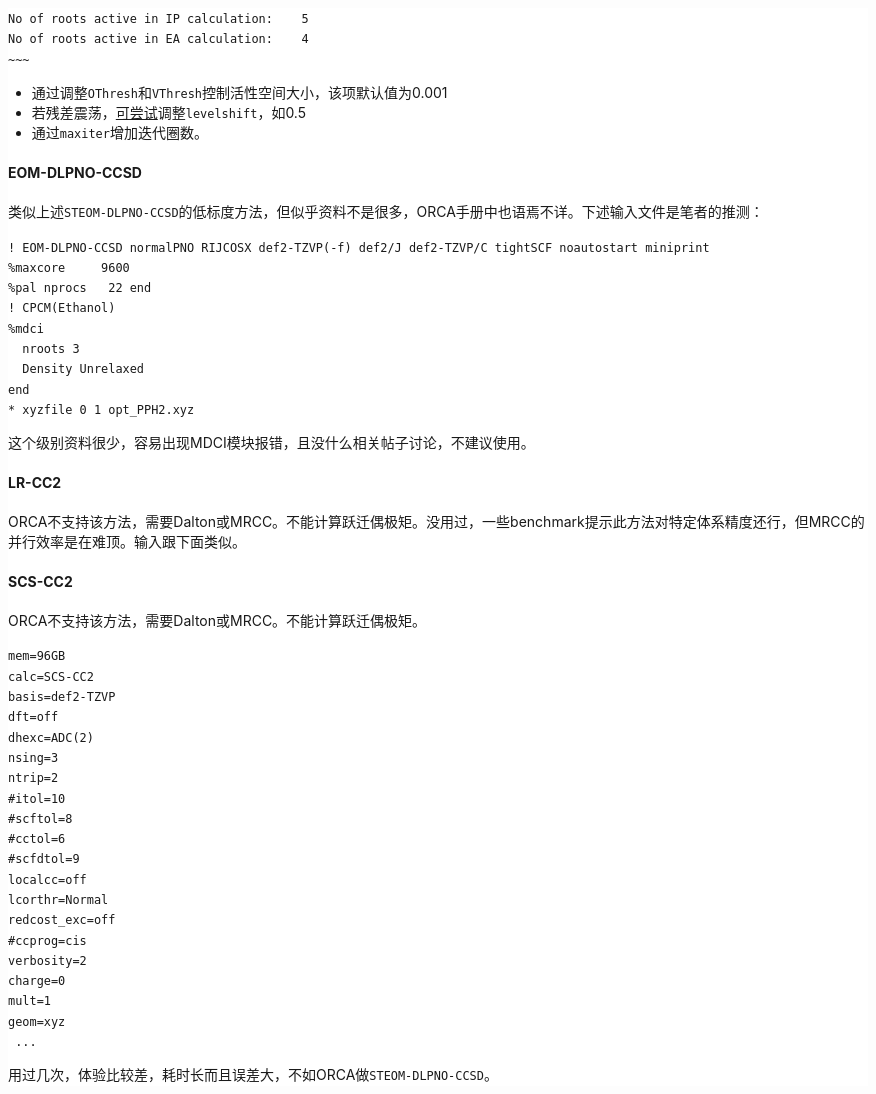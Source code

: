     No of roots active in IP calculation:    5
    No of roots active in EA calculation:    4
    ~~~
  - 通过调整``OThresh``和``VThresh``控制活性空间大小，该项默认值为0.001
  - 若残差震荡，[可尝试](https://orcaforum.kofo.mpg.de/viewtopic.php?f=8&t=11409&hilit=failed+to+retrieve+V_OO)调整``levelshift``，如0.5
  - 通过``maxiter``增加迭代圈数。

#### EOM-DLPNO-CCSD
类似上述`STEOM-DLPNO-CCSD`的低标度方法，但似乎资料不是很多，ORCA手册中也语焉不详。下述输入文件是笔者的推测：
```
! EOM-DLPNO-CCSD normalPNO RIJCOSX def2-TZVP(-f) def2/J def2-TZVP/C tightSCF noautostart miniprint
%maxcore     9600
%pal nprocs   22 end
! CPCM(Ethanol)
%mdci
  nroots 3
  Density Unrelaxed
end
* xyzfile 0 1 opt_PPH2.xyz

```
这个级别资料很少，容易出现MDCI模块报错，且没什么相关帖子讨论，不建议使用。

#### LR-CC2
ORCA不支持该方法，需要Dalton或MRCC。不能计算跃迁偶极矩。没用过，一些benchmark提示此方法对特定体系精度还行，但MRCC的并行效率是在难顶。输入跟下面类似。

#### SCS-CC2
ORCA不支持该方法，需要Dalton或MRCC。不能计算跃迁偶极矩。
```
mem=96GB
calc=SCS-CC2
basis=def2-TZVP
dft=off
dhexc=ADC(2)
nsing=3
ntrip=2
#itol=10
#scftol=8
#cctol=6
#scfdtol=9
localcc=off
lcorthr=Normal
redcost_exc=off
#ccprog=cis
verbosity=2
charge=0
mult=1
geom=xyz
 ...

```
用过几次，体验比较差，耗时长而且误差大，不如ORCA做`STEOM-DLPNO-CCSD`。
